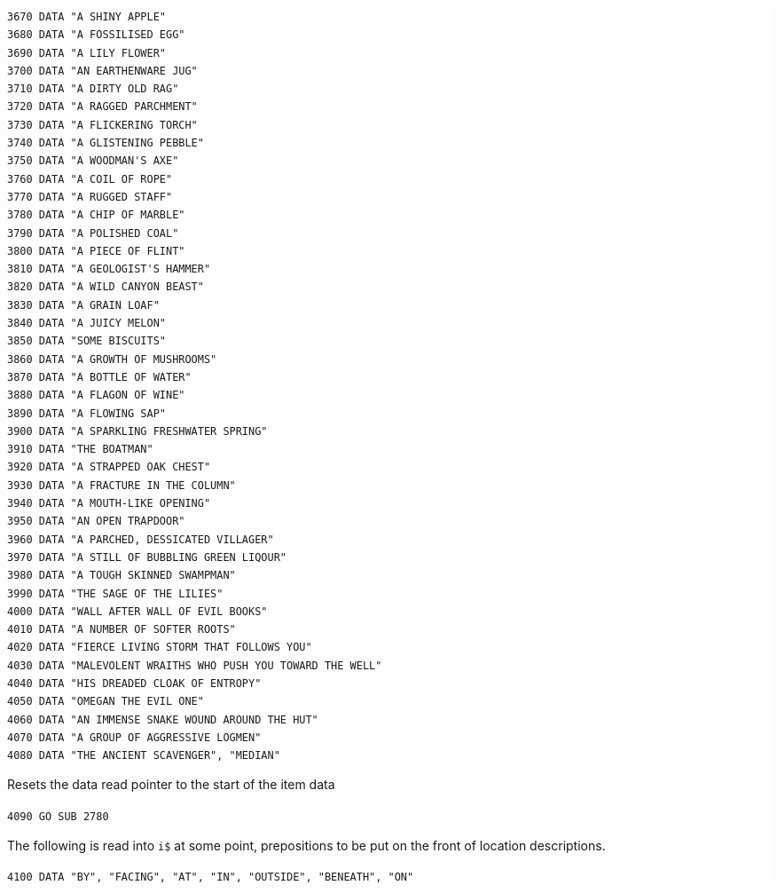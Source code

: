 ```basic
3670 DATA "A SHINY APPLE"
3680 DATA "A FOSSILISED EGG"
3690 DATA "A LILY FLOWER"
3700 DATA "AN EARTHENWARE JUG"
3710 DATA "A DIRTY OLD RAG"
3720 DATA "A RAGGED PARCHMENT"
3730 DATA "A FLICKERING TORCH"
3740 DATA "A GLISTENING PEBBLE"
3750 DATA "A WOODMAN'S AXE"
3760 DATA "A COIL OF ROPE"
3770 DATA "A RUGGED STAFF"
3780 DATA "A CHIP OF MARBLE"
3790 DATA "A POLISHED COAL"
3800 DATA "A PIECE OF FLINT"
3810 DATA "A GEOLOGIST'S HAMMER"
3820 DATA "A WILD CANYON BEAST"
3830 DATA "A GRAIN LOAF"
3840 DATA "A JUICY MELON"
3850 DATA "SOME BISCUITS"
3860 DATA "A GROWTH OF MUSHROOMS"
3870 DATA "A BOTTLE OF WATER"
3880 DATA "A FLAGON OF WINE"
3890 DATA "A FLOWING SAP"
3900 DATA "A SPARKLING FRESHWATER SPRING"
3910 DATA "THE BOATMAN"
3920 DATA "A STRAPPED OAK CHEST"
3930 DATA "A FRACTURE IN THE COLUMN"
3940 DATA "A MOUTH-LIKE OPENING"
3950 DATA "AN OPEN TRAPDOOR"
3960 DATA "A PARCHED, DESSICATED VILLAGER"
3970 DATA "A STILL OF BUBBLING GREEN LIQOUR"
3980 DATA "A TOUGH SKINNED SWAMPMAN"
3990 DATA "THE SAGE OF THE LILIES"
4000 DATA "WALL AFTER WALL OF EVIL BOOKS"
4010 DATA "A NUMBER OF SOFTER ROOTS"
4020 DATA "FIERCE LIVING STORM THAT FOLLOWS YOU"
4030 DATA "MALEVOLENT WRAITHS WHO PUSH YOU TOWARD THE WELL"
4040 DATA "HIS DREADED CLOAK OF ENTROPY"
4050 DATA "OMEGAN THE EVIL ONE"
4060 DATA "AN IMMENSE SNAKE WOUND AROUND THE HUT"
4070 DATA "A GROUP OF AGGRESSIVE LOGMEN"
4080 DATA "THE ANCIENT SCAVENGER", "MEDIAN"
```

Resets the data read pointer to the start of the item data
```basic
4090 GO SUB 2780
```

The following is read into `i$` at some point, prepositions to be put on the front of location descriptions.
```basic
4100 DATA "BY", "FACING", "AT", "IN", "OUTSIDE", "BENEATH", "ON"
```
